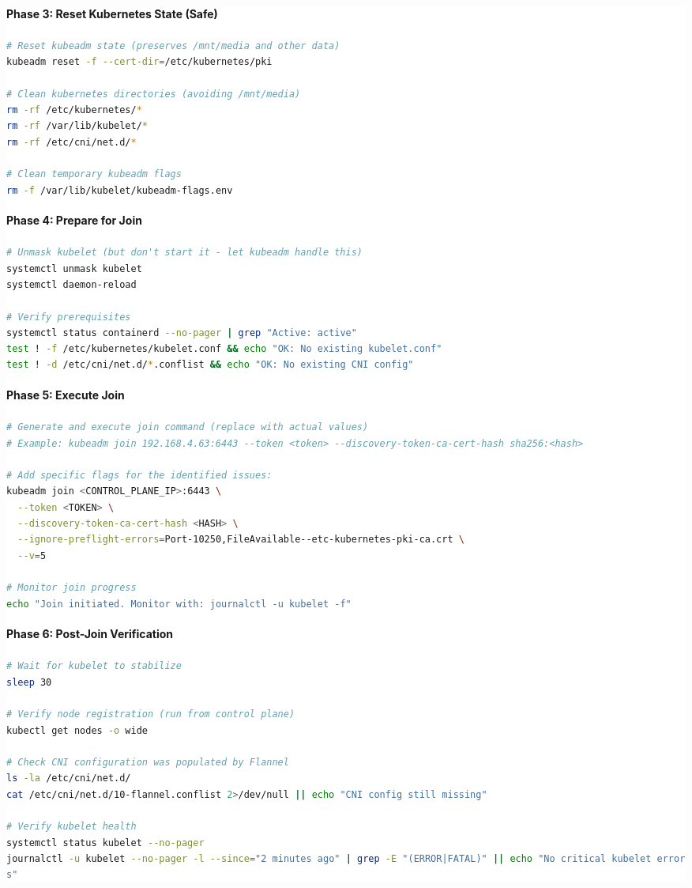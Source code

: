 #### Phase 3: Reset Kubernetes State (Safe)
```bash
# Reset kubeadm state (preserves /mnt/media and other data)
kubeadm reset -f --cert-dir=/etc/kubernetes/pki

# Clean kubernetes directories (avoiding /mnt/media)
rm -rf /etc/kubernetes/*
rm -rf /var/lib/kubelet/*
rm -rf /etc/cni/net.d/*

# Clean temporary kubeadm flags
rm -f /var/lib/kubelet/kubeadm-flags.env
```

#### Phase 4: Prepare for Join
```bash
# Unmask kubelet (but don't start it - let kubeadm handle this)
systemctl unmask kubelet
systemctl daemon-reload

# Verify prerequisites
systemctl status containerd --no-pager | grep "Active: active"
test ! -f /etc/kubernetes/kubelet.conf && echo "OK: No existing kubelet.conf"
test ! -d /etc/cni/net.d/*.conflist && echo "OK: No existing CNI config"
```

#### Phase 5: Execute Join
```bash
# Generate and execute join command (replace with actual values)
# Example: kubeadm join 192.168.4.63:6443 --token <token> --discovery-token-ca-cert-hash sha256:<hash>

# Add specific flags for the identified issues:
kubeadm join <CONTROL_PLANE_IP>:6443 \
  --token <TOKEN> \
  --discovery-token-ca-cert-hash <HASH> \
  --ignore-preflight-errors=Port-10250,FileAvailable--etc-kubernetes-pki-ca.crt \
  --v=5

# Monitor join progress
echo "Join initiated. Monitor with: journalctl -u kubelet -f"
```

#### Phase 6: Post-Join Verification
```bash
# Wait for kubelet to stabilize
sleep 30

# Verify node registration (run from control plane)
kubectl get nodes -o wide

# Check CNI configuration was populated by Flannel
ls -la /etc/cni/net.d/
cat /etc/cni/net.d/10-flannel.conflist 2>/dev/null || echo "CNI config still missing"

# Verify kubelet health
systemctl status kubelet --no-pager
journalctl -u kubelet --no-pager -l --since="2 minutes ago" | grep -E "(ERROR|FATAL)" || echo "No critical kubelet errors"
```
